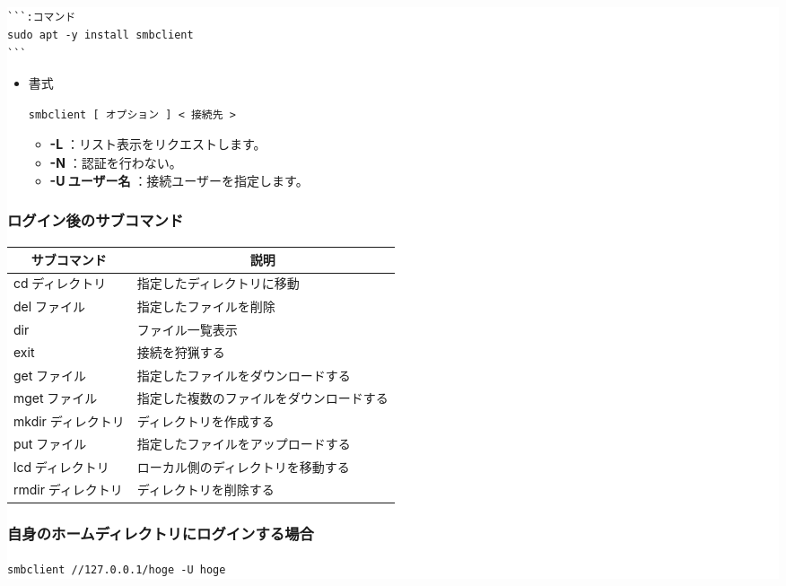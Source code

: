     ```:コマンド
    sudo apt -y install smbclient
    ```

 -  書式

    ```:コマンド
    smbclient [ オプション ] < 接続先 >
    ```
    - **-L** ：リスト表示をリクエストします。
    - **-N** ：認証を行わない。
    - **-U ユーザー名** ：接続ユーザーを指定します。

### ログイン後のサブコマンド

|サブコマンド|説明|
|---|---|
|cd ディレクトリ|指定したディレクトリに移動|
|del ファイル|指定したファイルを削除|
|dir|ファイル一覧表示|
|exit|接続を狩猟する|
|get ファイル|指定したファイルをダウンロードする|
|mget ファイル|指定した複数のファイルをダウンロードする|
|mkdir ディレクトリ|ディレクトリを作成する|
|put ファイル|指定したファイルをアップロードする|
|lcd ディレクトリ|ローカル側のディレクトリを移動する|
|rmdir ディレクトリ|ディレクトリを削除する|

### 自身のホームディレクトリにログインする場合

 ```:コマンド
 smbclient //127.0.0.1/hoge -U hoge
 ```
